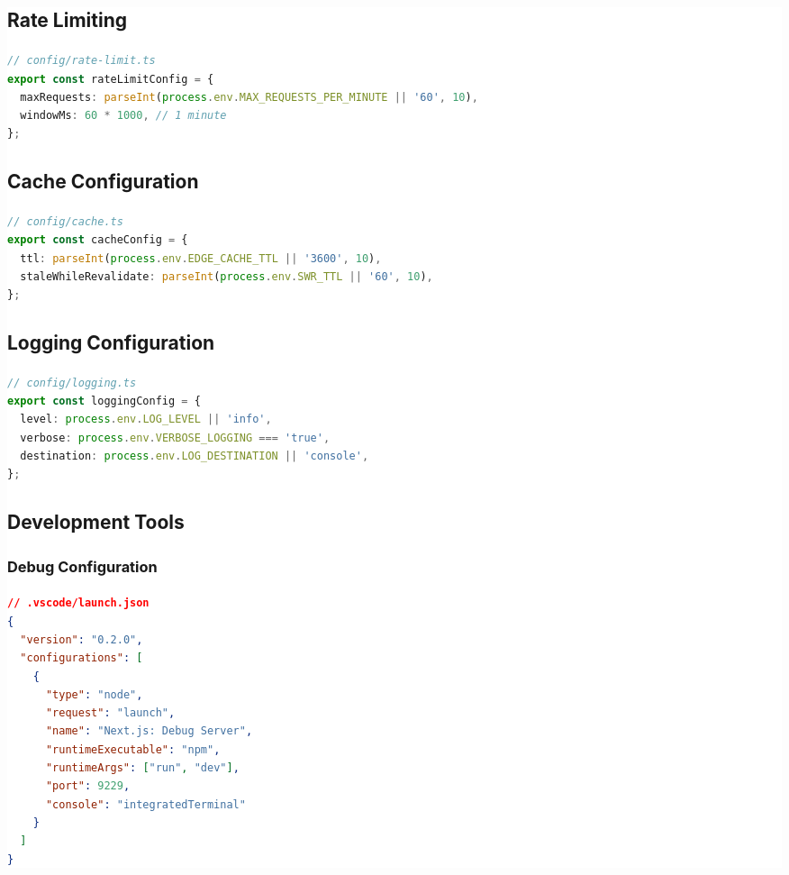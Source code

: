 ## Rate Limiting

```typescript
// config/rate-limit.ts
export const rateLimitConfig = {
  maxRequests: parseInt(process.env.MAX_REQUESTS_PER_MINUTE || '60', 10),
  windowMs: 60 * 1000, // 1 minute
};
```

## Cache Configuration

```typescript
// config/cache.ts
export const cacheConfig = {
  ttl: parseInt(process.env.EDGE_CACHE_TTL || '3600', 10),
  staleWhileRevalidate: parseInt(process.env.SWR_TTL || '60', 10),
};
```

## Logging Configuration

```typescript
// config/logging.ts
export const loggingConfig = {
  level: process.env.LOG_LEVEL || 'info',
  verbose: process.env.VERBOSE_LOGGING === 'true',
  destination: process.env.LOG_DESTINATION || 'console',
};
```

## Development Tools

### Debug Configuration
```json
// .vscode/launch.json
{
  "version": "0.2.0",
  "configurations": [
    {
      "type": "node",
      "request": "launch",
      "name": "Next.js: Debug Server",
      "runtimeExecutable": "npm",
      "runtimeArgs": ["run", "dev"],
      "port": 9229,
      "console": "integratedTerminal"
    }
  ]
}
```
